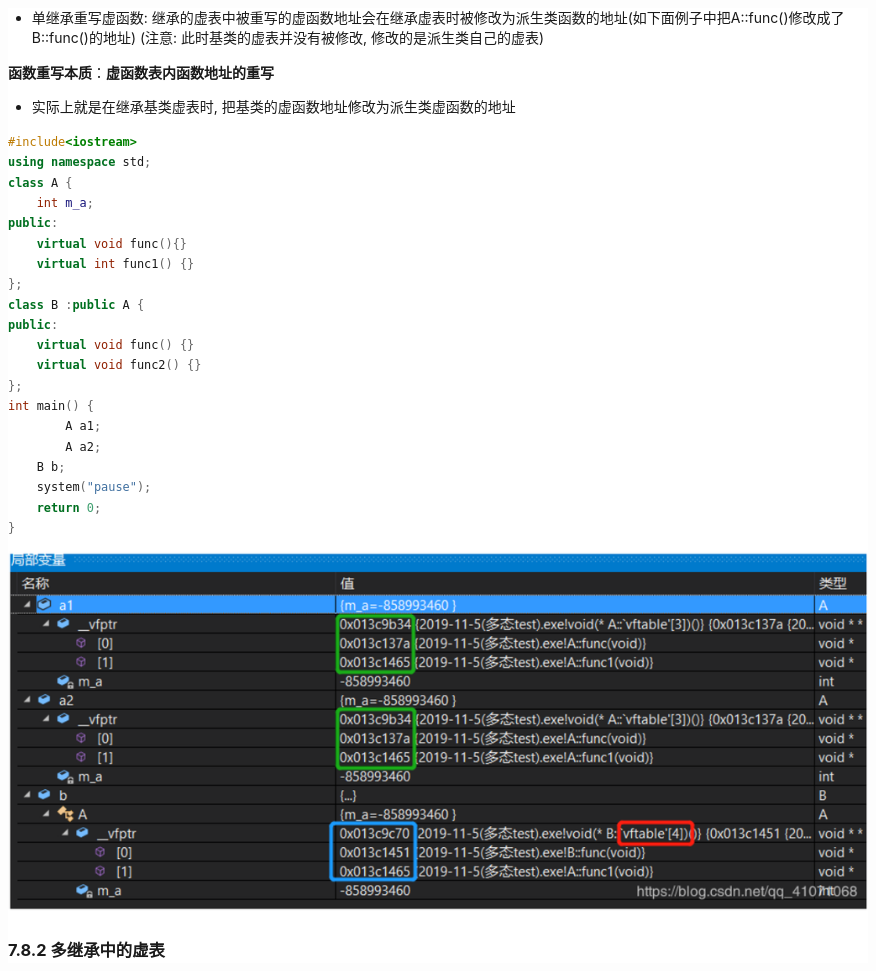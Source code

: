 + 单继承重写虚函数: 继承的虚表中被重写的虚函数地址会在继承虚表时被修改为派生类函数的地址(如下面例子中把A::func()修改成了B::func()的地址)
  (注意: 此时基类的虚表并没有被修改, 修改的是派生类自己的虚表)

**函数重写本质**：**虚函数表内函数地址的重写**

+ 实际上就是在继承基类虚表时, 把基类的虚函数地址修改为派生类虚函数的地址

```cpp
#include<iostream>
using namespace std;
class A {
	int m_a;
public:
	virtual void func(){}
	virtual int func1() {}
};
class B :public A {
public:
	virtual void func() {}
	virtual void func2() {}
};
int main() {
        A a1;
        A a2;
	B b;
	system("pause");
	return 0;
}
```



![虚表1](.\graph\虚表1.png)

### 7.8.2 多继承中的虚表
